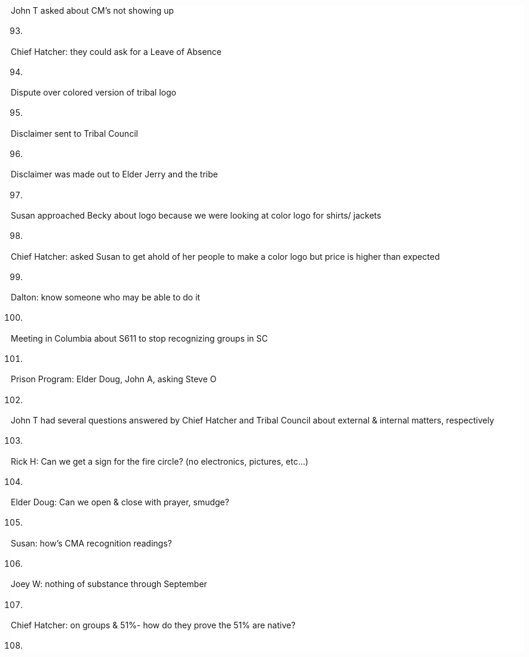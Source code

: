 John T asked about CM’s not showing up

93.

Chief Hatcher: they could ask for a Leave of Absence

94.

Dispute over colored version of tribal logo

95.

Disclaimer sent to Tribal Council

96.

Disclaimer was made out to Elder Jerry and the tribe

97.

Susan approached Becky about logo because we were looking at color logo for shirts/ jackets

98.

Chief Hatcher: asked Susan to get ahold of her people to make a color logo but price is higher than expected

99.

Dalton: know someone who may be able to do it

100.

Meeting in Columbia about S611 to stop recognizing groups in SC

101.

Prison Program: Elder Doug, John A, asking Steve O

102.

John T had several questions answered by Chief Hatcher and Tribal Council about external & internal matters, respectively

103.

Rick H: Can we get a sign for the fire circle? (no electronics, pictures, etc…)

104.

Elder Doug: Can we open & close with prayer, smudge?

105.

Susan: how’s CMA recognition readings?

106.

Joey W: nothing of substance through September

107.

Chief Hatcher: on groups & 51%- how do they prove the 51% are native?

108.
